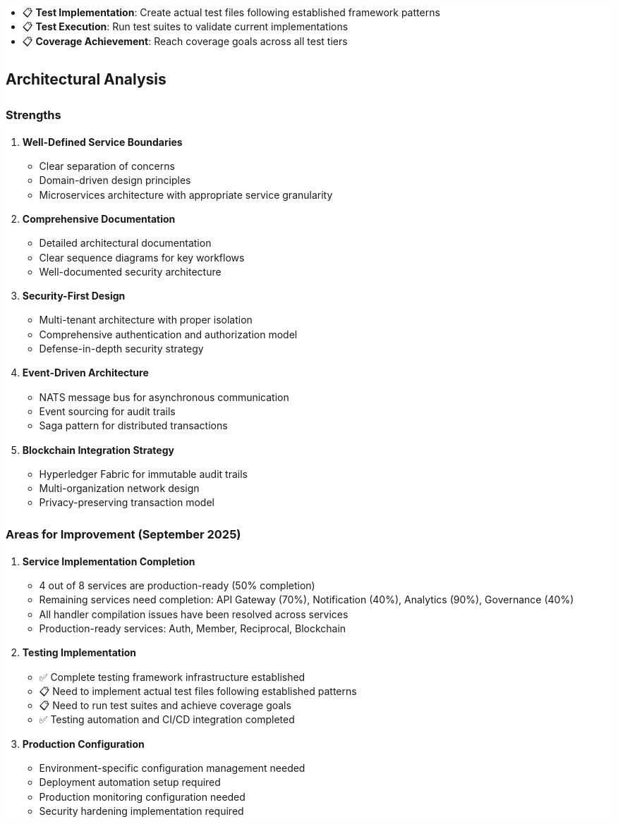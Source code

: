 - 📋 **Test Implementation**: Create actual test files following established framework patterns
- 📋 **Test Execution**: Run test suites to validate current implementations
- 📋 **Coverage Achievement**: Reach coverage goals across all test tiers

## Architectural Analysis

### Strengths

1. **Well-Defined Service Boundaries**
   - Clear separation of concerns
   - Domain-driven design principles
   - Microservices architecture with appropriate service granularity

2. **Comprehensive Documentation**
   - Detailed architectural documentation
   - Clear sequence diagrams for key workflows
   - Well-documented security architecture

3. **Security-First Design**
   - Multi-tenant architecture with proper isolation
   - Comprehensive authentication and authorization model
   - Defense-in-depth security strategy

4. **Event-Driven Architecture**
   - NATS message bus for asynchronous communication
   - Event sourcing for audit trails
   - Saga pattern for distributed transactions

5. **Blockchain Integration Strategy**
   - Hyperledger Fabric for immutable audit trails
   - Multi-organization network design
   - Privacy-preserving transaction model

### Areas for Improvement (September 2025)

1. **Service Implementation Completion**
   - 4 out of 8 services are production-ready (50% completion)
   - Remaining services need completion: API Gateway (70%), Notification (40%), Analytics (90%), Governance (40%)
   - All handler compilation issues have been resolved across services
   - Production-ready services: Auth, Member, Reciprocal, Blockchain

2. **Testing Implementation**
   - ✅ Complete testing framework infrastructure established
   - 📋 Need to implement actual test files following established patterns
   - 📋 Need to run test suites and achieve coverage goals
   - ✅ Testing automation and CI/CD integration completed

3. **Production Configuration**
   - Environment-specific configuration management needed
   - Deployment automation setup required
   - Production monitoring configuration needed
   - Security hardening implementation required
